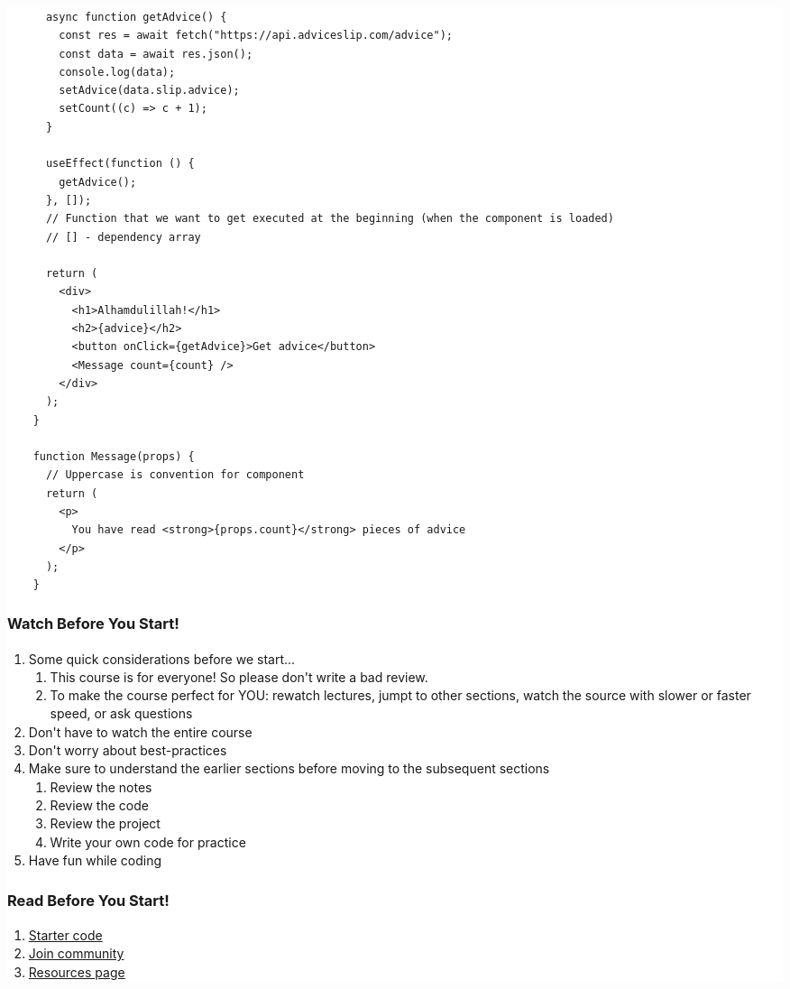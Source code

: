           async function getAdvice() {
            const res = await fetch("https://api.adviceslip.com/advice");
            const data = await res.json();
            console.log(data);
            setAdvice(data.slip.advice);
            setCount((c) => c + 1);
          }

          useEffect(function () {
            getAdvice();
          }, []);
          // Function that we want to get executed at the beginning (when the component is loaded)
          // [] - dependency array

          return (
            <div>
              <h1>Alhamdulillah!</h1>
              <h2>{advice}</h2>
              <button onClick={getAdvice}>Get advice</button>
              <Message count={count} />
            </div>
          );
        }

        function Message(props) {
          // Uppercase is convention for component
          return (
            <p>
              You have read <strong>{props.count}</strong> pieces of advice
            </p>
          );
        }

### Watch Before You Start!

1. Some quick considerations before we start...
   1. This course is for everyone! So please don't write a bad review.
   2. To make the course perfect for YOU: rewatch lectures, jumpt to other sections, watch the source with slower or faster speed, or ask questions
2. Don't have to watch the entire course
3. Don't worry about best-practices
4. Make sure to understand the earlier sections before moving to the subsequent sections
   1. Review the notes
   2. Review the code
   3. Review the project
   4. Write your own code for practice
5. Have fun while coding

### Read Before You Start!

1. [Starter code](https://github.com/jonasschmedtmann/ultimate-react-course)
2. [Join community](https://discord.gg/uhMkpf4)
3. [Resources page](http://codingheroes.io/resources/)
